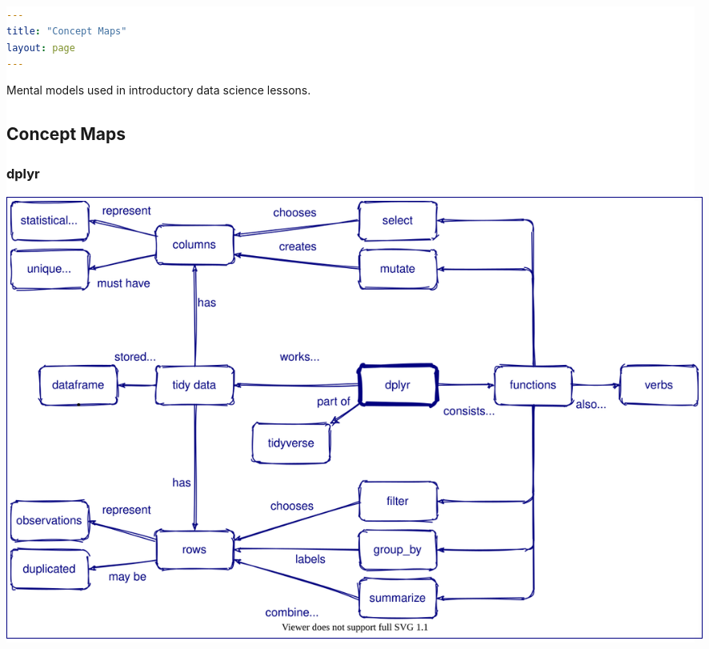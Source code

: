 ```yaml
---
title: "Concept Maps"
layout: page
---
```


Mental models used in introductory data science lessons.

## Concept Maps

### dplyr

<a href="en/dplyr.svg"><img src="en/dplyr.svg" alt="dplyr" style="border: 1px solid #000080; padding: 4px;" /></a>
